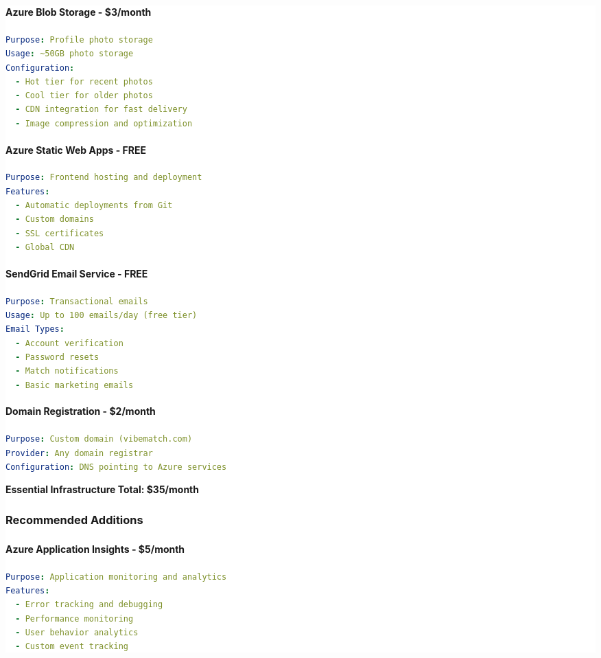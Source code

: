 #### **Azure Blob Storage - $3/month**

```yaml
Purpose: Profile photo storage
Usage: ~50GB photo storage
Configuration:
  - Hot tier for recent photos
  - Cool tier for older photos
  - CDN integration for fast delivery
  - Image compression and optimization
```

#### **Azure Static Web Apps - FREE**

```yaml
Purpose: Frontend hosting and deployment
Features:
  - Automatic deployments from Git
  - Custom domains
  - SSL certificates
  - Global CDN
```

#### **SendGrid Email Service - FREE**

```yaml
Purpose: Transactional emails
Usage: Up to 100 emails/day (free tier)
Email Types:
  - Account verification
  - Password resets
  - Match notifications
  - Basic marketing emails
```

#### **Domain Registration - $2/month**

```yaml
Purpose: Custom domain (vibematch.com)
Provider: Any domain registrar
Configuration: DNS pointing to Azure services
```

**Essential Infrastructure Total: $35/month**

### **Recommended Additions**

#### **Azure Application Insights - $5/month**

```yaml
Purpose: Application monitoring and analytics
Features:
  - Error tracking and debugging
  - Performance monitoring
  - User behavior analytics
  - Custom event tracking
```
